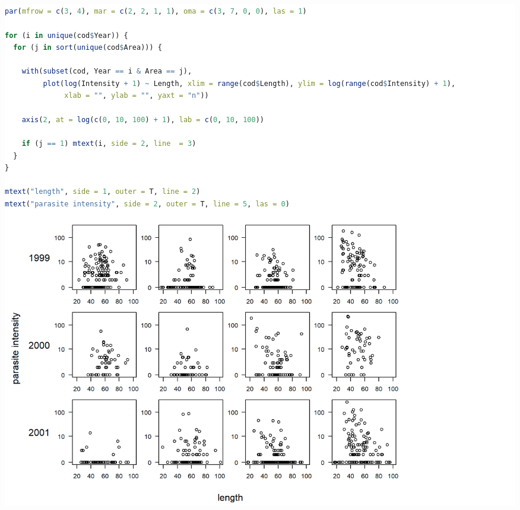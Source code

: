 
```r
par(mfrow = c(3, 4), mar = c(2, 2, 1, 1), oma = c(3, 7, 0, 0), las = 1)

for (i in unique(cod$Year)) {
  for (j in sort(unique(cod$Area))) {
    
    with(subset(cod, Year == i & Area == j), 
         plot(log(Intensity + 1) ~ Length, xlim = range(cod$Length), ylim = log(range(cod$Intensity) + 1),
              xlab = "", ylab = "", yaxt = "n"))
    
    axis(2, at = log(c(0, 10, 100) + 1), lab = c(0, 10, 100))
    
    if (j == 1) mtext(i, side = 2, line  = 3)
  }
}

mtext("length", side = 1, outer = T, line = 2)
mtext("parasite intensity", side = 2, outer = T, line = 5, las = 0)
```

<img src="07-GeneralizedLinearModels_files/figure-html/unnamed-chunk-25-1.png" width="672" />
